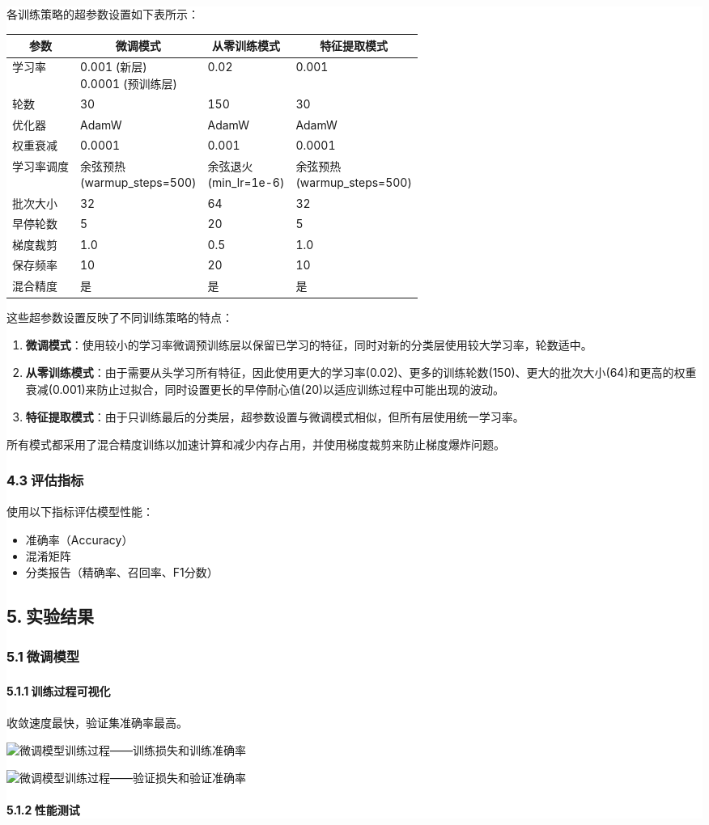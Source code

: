 各训练策略的超参数设置如下表所示：

| 参数 | 微调模式 | 从零训练模式 | 特征提取模式 |
|------|---------|------------|--------------|
| 学习率 | 0.001 (新层)<br>0.0001 (预训练层) | 0.02 | 0.001 |
| 轮数 | 30 | 150 | 30 |
| 优化器 | AdamW | AdamW | AdamW |
| 权重衰减 | 0.0001 | 0.001 | 0.0001 |
| 学习率调度 | 余弦预热<br>(warmup_steps=500) | 余弦退火<br>(min_lr=1e-6) | 余弦预热<br>(warmup_steps=500) |
| 批次大小 | 32 | 64 | 32 |
| 早停轮数 | 5 | 20 | 5 |
| 梯度裁剪 | 1.0 | 0.5 | 1.0 |
| 保存频率 | 10 | 20 | 10 |
| 混合精度 | 是 | 是 | 是 |

这些超参数设置反映了不同训练策略的特点：

1. **微调模式**：使用较小的学习率微调预训练层以保留已学习的特征，同时对新的分类层使用较大学习率，轮数适中。

2. **从零训练模式**：由于需要从头学习所有特征，因此使用更大的学习率(0.02)、更多的训练轮数(150)、更大的批次大小(64)和更高的权重衰减(0.001)来防止过拟合，同时设置更长的早停耐心值(20)以适应训练过程中可能出现的波动。

3. **特征提取模式**：由于只训练最后的分类层，超参数设置与微调模式相似，但所有层使用统一学习率。

所有模式都采用了混合精度训练以加速计算和减少内存占用，并使用梯度裁剪来防止梯度爆炸问题。


### 4.3 评估指标

使用以下指标评估模型性能：
- 准确率（Accuracy）
- 混淆矩阵
- 分类报告（精确率、召回率、F1分数）

## 5. 实验结果

### 5.1 微调模型

#### 5.1.1 训练过程可视化

收敛速度最快，验证集准确率最高。

![微调模型训练过程——训练损失和训练准确率](./images/finetune_train_loss.png)

![微调模型训练过程——验证损失和验证准确率](./images/finetune_val_loss.png)

#### 5.1.2 性能测试
